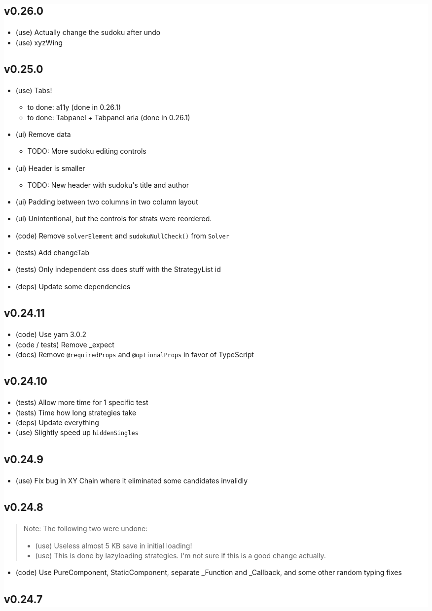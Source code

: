 ## v0.26.0

- (use) Actually change the sudoku after undo
- (use) xyzWing

## v0.25.0

- (use) Tabs!
  - to done: a11y (done in 0.26.1)
  - to done: Tabpanel + Tabpanel aria (done in 0.26.1)
- (ui) Remove data
  - TODO: More sudoku editing controls
- (ui) Header is smaller
  - TODO: New header with sudoku's title and author
- (ui) Padding between two columns in two column layout
- (ui) Unintentional, but the controls for strats were reordered.
- (code) Remove `solverElement` and `sudokuNullCheck()` from `Solver`
- (tests) Add changeTab
- (tests) Only independent css does stuff with the StrategyList id

- (deps) Update some dependencies

## v0.24.11

- (code) Use yarn 3.0.2
- (code / tests) Remove _expect
- (docs) Remove `@requiredProps` and `@optionalProps` in favor of TypeScript

## v0.24.10

- (tests) Allow more time for 1 specific test
- (tests) Time how long strategies take
- (deps) Update everything
- (use) Slightly speed up `hiddenSingles`

## v0.24.9

- (use) Fix bug in XY Chain where it eliminated some candidates invalidly

## v0.24.8

> Note: The following two were undone:
>
> - (use) Useless almost 5 KB save in initial loading!
> - (use) This is done by lazyloading strategies. I'm not sure if this is a good change actually.

- (code) Use PureComponent, StaticComponent, separate \_Function and \_Callback, and some other random typing fixes

## v0.24.7

